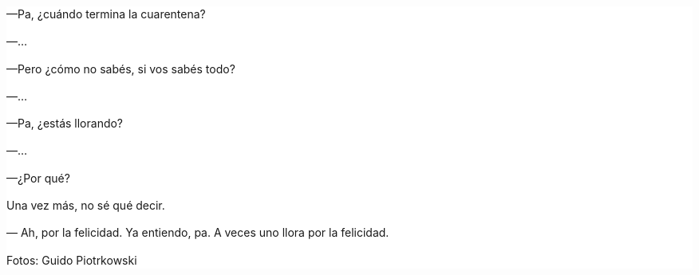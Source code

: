 


—Pa, ¿cuándo termina la cuarentena?




—…




—Pero ¿cómo no sabés, si vos sabés todo?




—…




—Pa, ¿estás llorando?




—…




—¿Por qué?




Una vez más, no sé qué decir.




— Ah, por la felicidad. Ya entiendo, pa. A veces uno llora por la felicidad.




Fotos: Guido Piotrkowski




